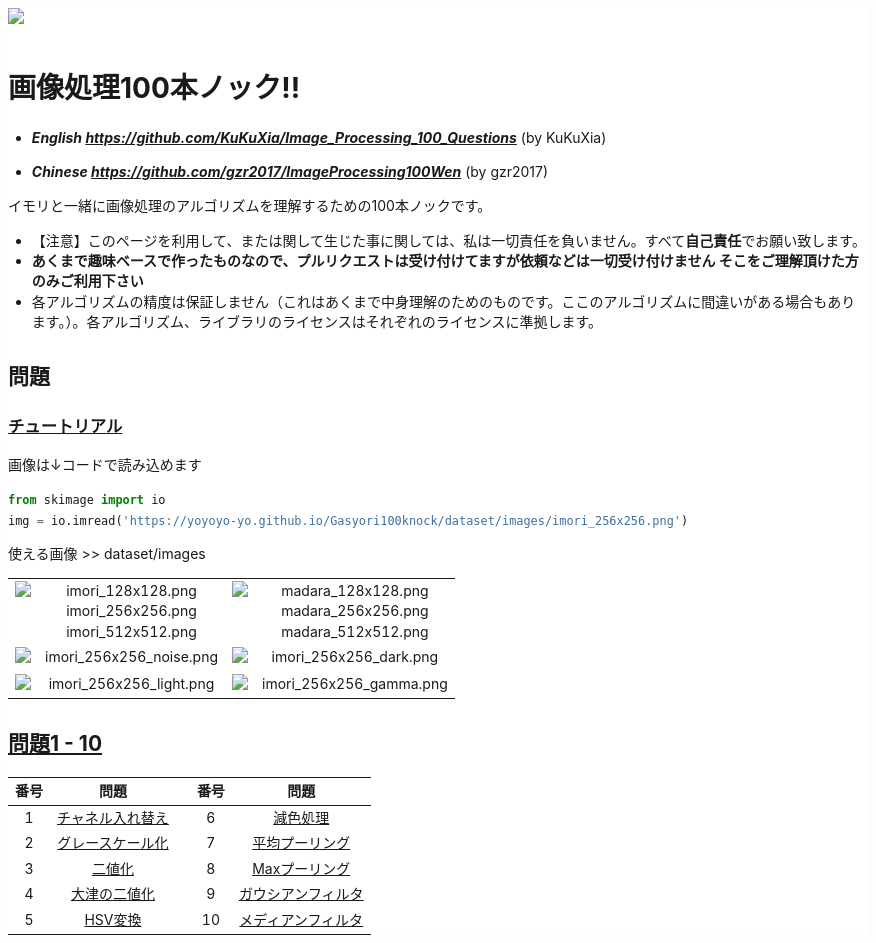 <img src="icons/icon.png" width=300>

# 画像処理100本ノック!!

- ***English https://github.com/KuKuXia/Image_Processing_100_Questions*** (by KuKuXia)

- ***Chinese https://github.com/gzr2017/ImageProcessing100Wen*** (by gzr2017)

イモリと一緒に画像処理のアルゴリズムを理解するための100本ノックです。

- 【注意】このページを利用して、または関して生じた事に関しては、私は一切責任を負いません。すべて**自己責任**でお願い致します。
- **あくまで趣味ベースで作ったものなので、プルリクエストは受け付けてますが依頼などは一切受け付けません
そこをご理解頂けた方のみご利用下さい**
- 各アルゴリズムの精度は保証しません（これはあくまで中身理解のためのものです。ここのアルゴリズムに間違いがある場合もあります。）。各アルゴリズム、ライブラリのライセンスはそれぞれのライセンスに準拠します。



## 問題

### [チュートリアル](questions/tutorial)

画像は↓コードで読み込めます

```python
from skimage import io
img = io.imread('https://yoyoyo-yo.github.io/Gasyori100knock/dataset/images/imori_256x256.png')
```

使える画像 >> dataset/images 

|||||
|:---:|:---:|:---:|:---:|
| <img src="dataset/images/imori_256x256.png" width=100> | imori_128x128.png <br> imori_256x256.png <br> imori_512x512.png | <img src="dataset/images/madara_256x256.png" width=100> | madara_128x128.png <br> madara_256x256.png <br>  madara_512x512.png| 
| <img src="dataset/images/imori_256x256_noise.png" width=100>  | imori_256x256_noise.png | <img src="dataset/images/imori_256x256_dark.png" width=100> | imori_256x256_dark.png 
| <img src="dataset/images/imori_256x256_light.png" width=100> | imori_256x256_light.png | <img src="dataset/images/imori_256x256_gamma.png" width=100> | imori_256x256_gamma.png



## [問題1 - 10](questions/question_01_10)


|番号|問題| |番号|問題|
|:---:|:---:|:---:|:---:|:---:|
| 1 | [チャネル入れ替え](questions/question_01_10#q1-チャネル入れ替え) || 6 | [減色処理](questions/question_01_10#q6-減色-color-subtraction)
| 2 | [グレースケール化](questions/question_01_10#q2-グレースケール-grayscale) || 7 | [平均プーリング](questions/question_01_10#q7-平均プーリング-average-pooling)
| 3 | [二値化](questions/question_01_10#q3-二値化-binarization) || 8 | [Maxプーリング](questions/question_01_10#q8-最大プーリング-max-pooling)
| 4 | [大津の二値化](questions/question_01_10#q4-大津の二値化-otsus-binarization) || 9 | [ガウシアンフィルタ](questions/question_01_10#q9-ガウシアンフィルタ-gaussian-filter)
| 5 | [HSV変換](questions/question_01_10#q5-hsv変換-hsv-transformation) || 10 | [メディアンフィルタ](questions/question_01_10#q10-メディアンフィルタ-median-filter)
